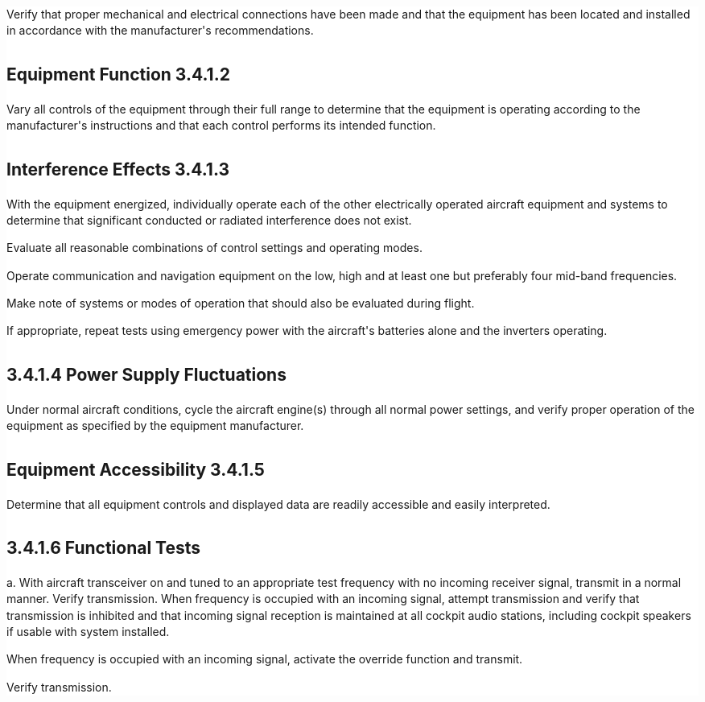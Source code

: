 Verify that proper mechanical and electrical connections have been made and that the equipment has been located and installed in accordance with the manufacturer's recommendations. 

## Equipment Function 3.4.1.2

Vary all controls of the equipment through their full range to determine that the equipment is operating according to the manufacturer's instructions and that each control performs its intended function. 

## Interference Effects 3.4.1.3

With the equipment energized, individually operate each of the other electrically operated aircraft equipment and systems to determine that significant conducted or radiated interference does not exist. 

Evaluate all reasonable combinations of control settings and operating modes. 

Operate communication and navigation equipment on the low, high and at least one but preferably four mid-band frequencies. 

Make note of systems or modes of operation that should also be evaluated during flight. 

If appropriate, repeat tests using emergency power with the aircraft's batteries alone and the inverters operating. 

## 3.4.1.4 Power Supply Fluctuations

Under normal aircraft conditions, cycle the aircraft engine(s) through all normal power settings, and verify proper operation of the equipment as specified by the equipment manufacturer. 

## Equipment Accessibility 3.4.1.5

Determine that all equipment controls and displayed data are readily accessible and easily interpreted. 

## 3.4.1.6 Functional Tests

a. 
With aircraft transceiver on and tuned to an appropriate test frequency with 
no incoming receiver 
signal, 
transmit 
in 
a normal manner. 
Verify 
transmission. 
When frequency is occupied with an incoming signal, attempt transmission and verify that transmission is inhibited and that incoming signal reception is maintained at all cockpit audio stations, including cockpit speakers if usable with system installed. 

When frequency is occupied with an incoming signal, activate the override function and transmit. 

Verify transmission. 

